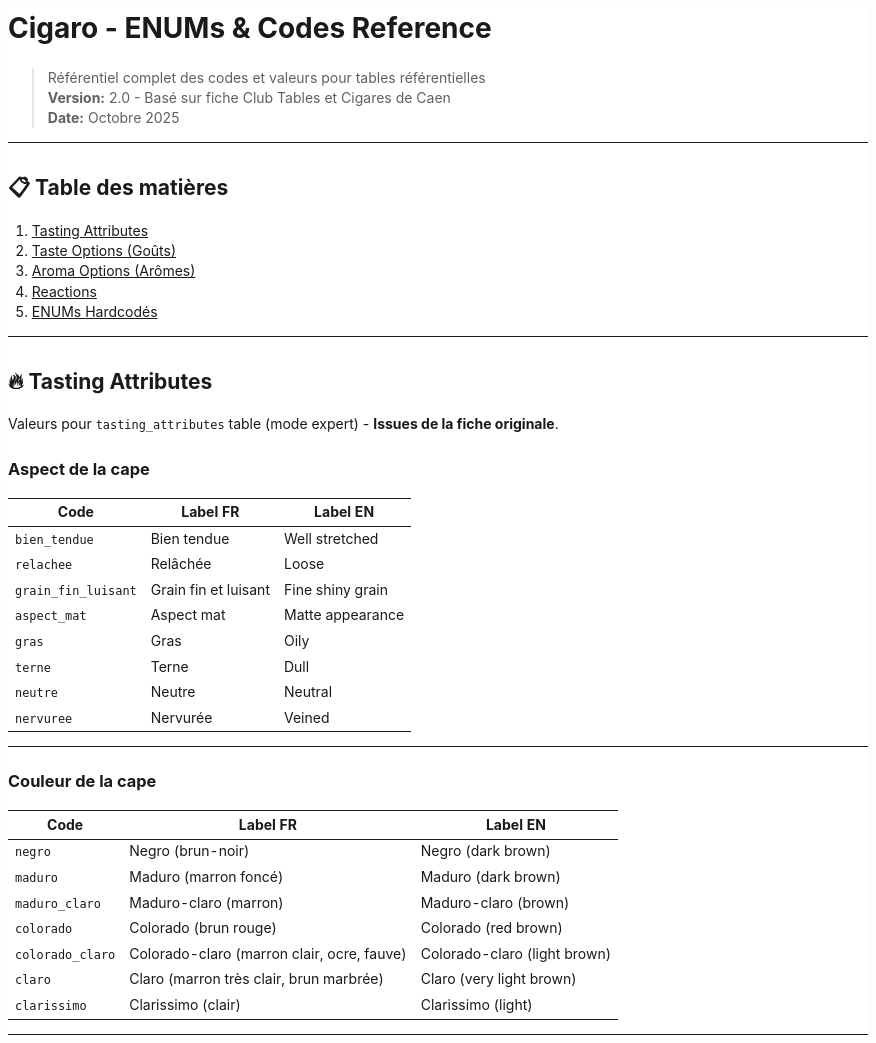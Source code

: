 # Cigaro - ENUMs & Codes Reference

> Référentiel complet des codes et valeurs pour tables référentielles  
> **Version:** 2.0 - Basé sur fiche Club Tables et Cigares de Caen  
> **Date:** Octobre 2025

---

## 📋 Table des matières

1. [Tasting Attributes](#tasting-attributes)
2. [Taste Options (Goûts)](#taste-options)
3. [Aroma Options (Arômes)](#aroma-options)
4. [Reactions](#reactions)
5. [ENUMs Hardcodés](#enums-hardcodés)

---

## 🔥 Tasting Attributes

Valeurs pour `tasting_attributes` table (mode expert) - **Issues de la fiche originale**.

### Aspect de la cape

| Code | Label FR | Label EN |
|------|----------|----------|
| `bien_tendue` | Bien tendue | Well stretched |
| `relachee` | Relâchée | Loose |
| `grain_fin_luisant` | Grain fin et luisant | Fine shiny grain |
| `aspect_mat` | Aspect mat | Matte appearance |
| `gras` | Gras | Oily |
| `terne` | Terne | Dull |
| `neutre` | Neutre | Neutral |
| `nervuree` | Nervurée | Veined |

---

### Couleur de la cape

| Code | Label FR | Label EN |
|------|----------|----------|
| `negro` | Negro (brun-noir) | Negro (dark brown) |
| `maduro` | Maduro (marron foncé) | Maduro (dark brown) |
| `maduro_claro` | Maduro-claro (marron) | Maduro-claro (brown) |
| `colorado` | Colorado (brun rouge) | Colorado (red brown) |
| `colorado_claro` | Colorado-claro (marron clair, ocre, fauve) | Colorado-claro (light brown) |
| `claro` | Claro (marron très clair, brun marbrée) | Claro (very light brown) |
| `clarissimo` | Clarissimo (clair) | Clarissimo (light) |

---